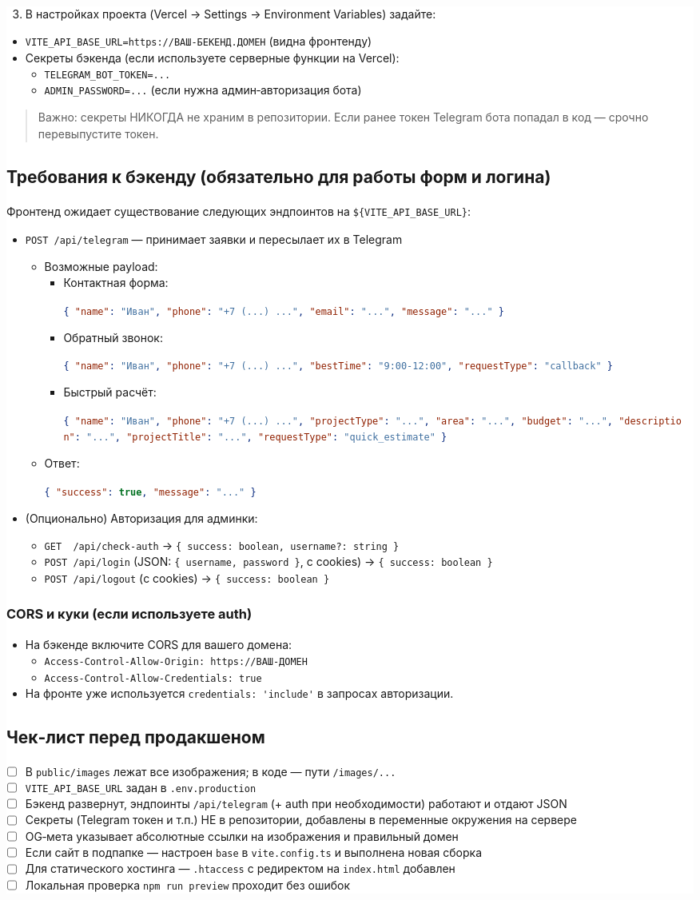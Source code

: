 3) В настройках проекта (Vercel → Settings → Environment Variables) задайте:
- `VITE_API_BASE_URL=https://ВАШ-БЕКЕНД.ДОМЕН` (видна фронтенду)
- Секреты бэкенда (если используете серверные функции на Vercel):
  - `TELEGRAM_BOT_TOKEN=...`
  - `ADMIN_PASSWORD=...` (если нужна админ‑авторизация бота)

> Важно: секреты НИКОГДА не храним в репозитории. Если ранее токен Telegram бота попадал в код — срочно перевыпустите токен.

## Требования к бэкенду (обязательно для работы форм и логина)

Фронтенд ожидает существование следующих эндпоинтов на `${VITE_API_BASE_URL}`:

- `POST /api/telegram` — принимает заявки и пересылает их в Telegram
  - Возможные payload:
    - Контактная форма:
      ```json
      { "name": "Иван", "phone": "+7 (...) ...", "email": "...", "message": "..." }
      ```
    - Обратный звонок:
      ```json
      { "name": "Иван", "phone": "+7 (...) ...", "bestTime": "9:00-12:00", "requestType": "callback" }
      ```
    - Быстрый расчёт:
      ```json
      { "name": "Иван", "phone": "+7 (...) ...", "projectType": "...", "area": "...", "budget": "...", "description": "...", "projectTitle": "...", "requestType": "quick_estimate" }
      ```
  - Ответ:
    ```json
    { "success": true, "message": "..." }
    ```

- (Опционально) Авторизация для админки:
  - `GET  /api/check-auth` → `{ success: boolean, username?: string }`
  - `POST /api/login` (JSON: `{ username, password }`, с cookies) → `{ success: boolean }`
  - `POST /api/logout` (с cookies) → `{ success: boolean }`

### CORS и куки (если используете auth)
- На бэкенде включите CORS для вашего домена:
  - `Access-Control-Allow-Origin: https://ВАШ-ДОМЕН`
  - `Access-Control-Allow-Credentials: true`
- На фронте уже используется `credentials: 'include'` в запросах авторизации.

## Чек‑лист перед продакшеном

- [ ] В `public/images` лежат все изображения; в коде — пути `/images/...`
- [ ] `VITE_API_BASE_URL` задан в `.env.production`
- [ ] Бэкенд развернут, эндпоинты `/api/telegram` (+ auth при необходимости) работают и отдают JSON
- [ ] Секреты (Telegram токен и т.п.) НЕ в репозитории, добавлены в переменные окружения на сервере
- [ ] OG‑мета указывает абсолютные ссылки на изображения и правильный домен
- [ ] Если сайт в подпапке — настроен `base` в `vite.config.ts` и выполнена новая сборка
- [ ] Для статического хостинга — `.htaccess` с редиректом на `index.html` добавлен
- [ ] Локальная проверка `npm run preview` проходит без ошибок
